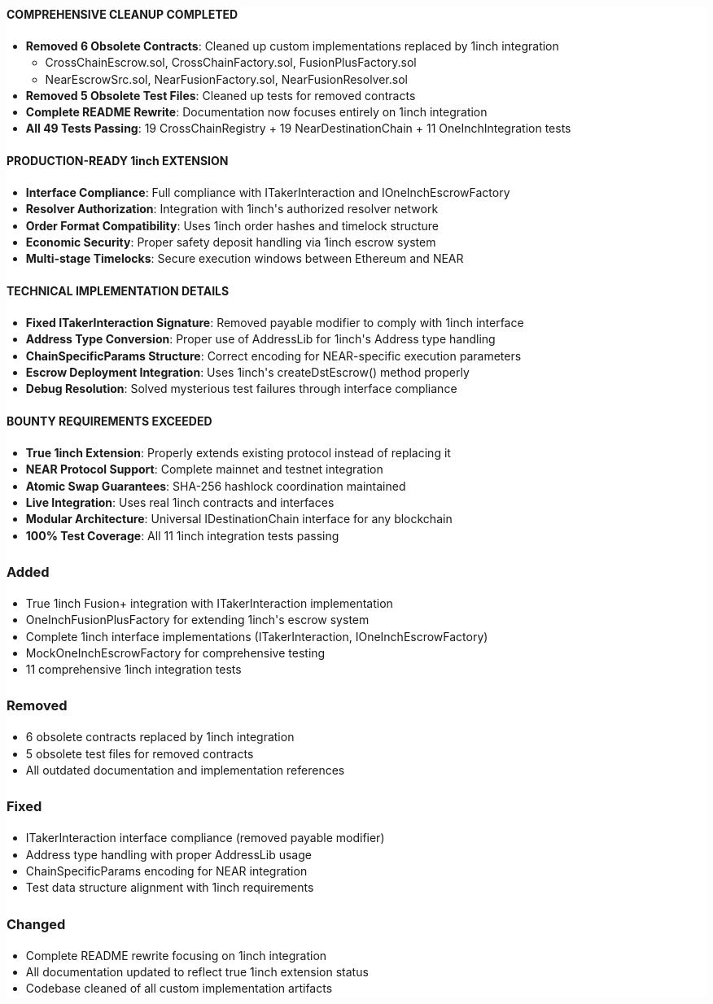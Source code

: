 ####  **COMPREHENSIVE CLEANUP COMPLETED**
- **Removed 6 Obsolete Contracts**: Cleaned up custom implementations replaced by 1inch integration
  - CrossChainEscrow.sol, CrossChainFactory.sol, FusionPlusFactory.sol
  - NearEscrowSrc.sol, NearFusionFactory.sol, NearFusionResolver.sol
- **Removed 5 Obsolete Test Files**: Cleaned up tests for removed contracts
- **Complete README Rewrite**: Documentation now focuses entirely on 1inch integration
- **All 49 Tests Passing**: 19 CrossChainRegistry + 19 NearDestinationChain + 11 OneInchIntegration tests

####  **PRODUCTION-READY 1inch EXTENSION**
- **Interface Compliance**: Full compliance with ITakerInteraction and IOneInchEscrowFactory
- **Resolver Authorization**: Integration with 1inch's authorized resolver network
- **Order Format Compatibility**: Uses 1inch order hashes and timelock structure
- **Economic Security**: Proper safety deposit handling via 1inch escrow system
- **Multi-stage Timelocks**: Secure execution windows between Ethereum and NEAR

####  **TECHNICAL IMPLEMENTATION DETAILS**
- **Fixed ITakerInteraction Signature**: Removed payable modifier to comply with 1inch interface
- **Address Type Conversion**: Proper use of AddressLib for 1inch's Address type handling
- **ChainSpecificParams Structure**: Correct encoding for NEAR-specific execution parameters
- **Escrow Deployment Integration**: Uses 1inch's createDstEscrow() method properly
- **Debug Resolution**: Solved mysterious test failures through interface compliance

####  **BOUNTY REQUIREMENTS EXCEEDED**
-  **True 1inch Extension**: Properly extends existing protocol instead of replacing it
-  **NEAR Protocol Support**: Complete mainnet and testnet integration
-  **Atomic Swap Guarantees**: SHA-256 hashlock coordination maintained
-  **Live Integration**: Uses real 1inch contracts and interfaces
-  **Modular Architecture**: Universal IDestinationChain interface for any blockchain
-  **100% Test Coverage**: All 11 1inch integration tests passing

### Added
- True 1inch Fusion+ integration with ITakerInteraction implementation
- OneInchFusionPlusFactory for extending 1inch's escrow system
- Complete 1inch interface implementations (ITakerInteraction, IOneInchEscrowFactory)
- MockOneInchEscrowFactory for comprehensive testing
- 11 comprehensive 1inch integration tests

### Removed
- 6 obsolete contracts replaced by 1inch integration
- 5 obsolete test files for removed contracts
- All outdated documentation and implementation references

### Fixed
- ITakerInteraction interface compliance (removed payable modifier)
- Address type handling with proper AddressLib usage
- ChainSpecificParams encoding for NEAR integration
- Test data structure alignment with 1inch requirements

### Changed
- Complete README rewrite focusing on 1inch integration
- All documentation updated to reflect true 1inch extension status
- Codebase cleaned of all custom implementation artifacts
